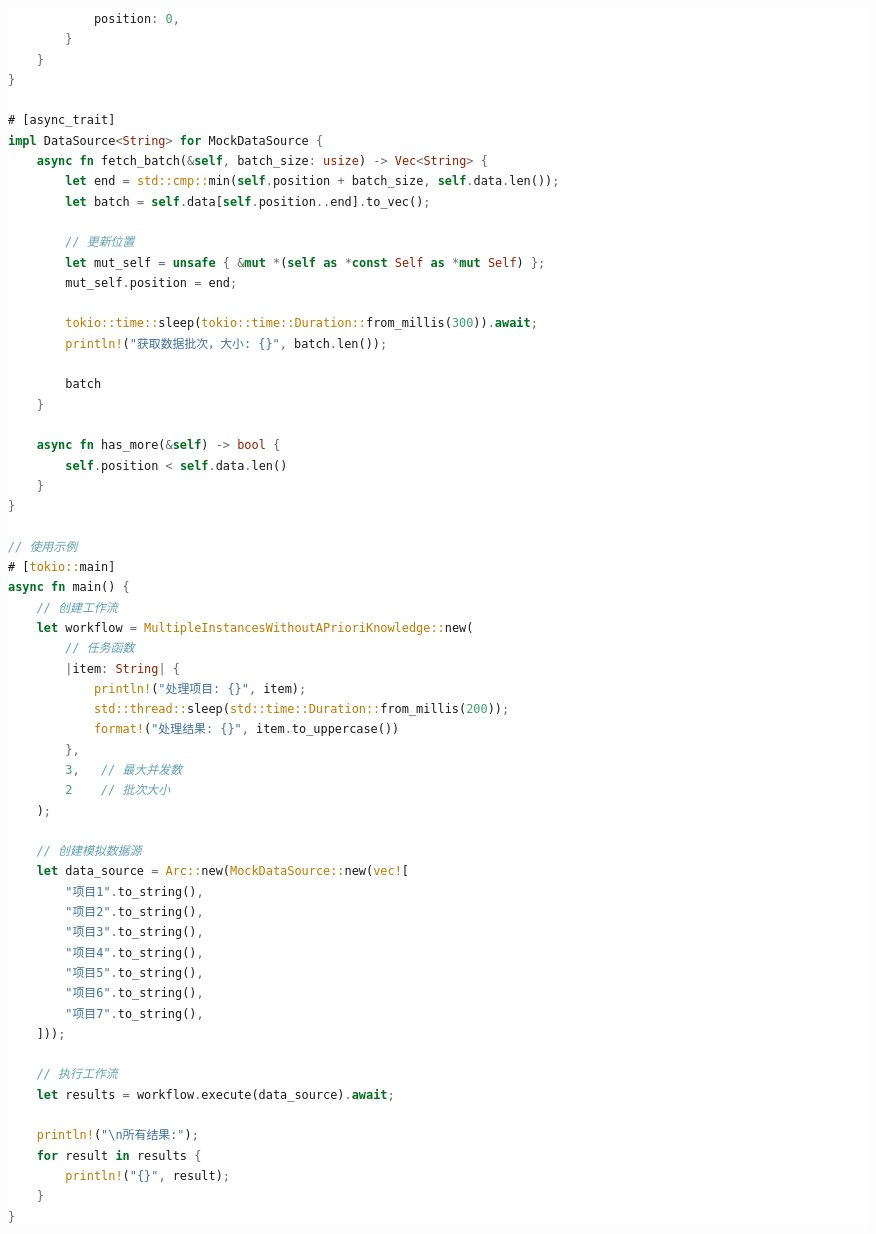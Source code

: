 ```rust
            position: 0,
        }
    }
}

# [async_trait]
impl DataSource<String> for MockDataSource {
    async fn fetch_batch(&self, batch_size: usize) -> Vec<String> {
        let end = std::cmp::min(self.position + batch_size, self.data.len());
        let batch = self.data[self.position..end].to_vec();
        
        // 更新位置
        let mut_self = unsafe { &mut *(self as *const Self as *mut Self) };
        mut_self.position = end;
        
        tokio::time::sleep(tokio::time::Duration::from_millis(300)).await;
        println!("获取数据批次，大小: {}", batch.len());
        
        batch
    }
    
    async fn has_more(&self) -> bool {
        self.position < self.data.len()
    }
}

// 使用示例
# [tokio::main]
async fn main() {
    // 创建工作流
    let workflow = MultipleInstancesWithoutAPrioriKnowledge::new(
        // 任务函数
        |item: String| {
            println!("处理项目: {}", item);
            std::thread::sleep(std::time::Duration::from_millis(200));
            format!("处理结果: {}", item.to_uppercase())
        },
        3,   // 最大并发数
        2    // 批次大小
    );
    
    // 创建模拟数据源
    let data_source = Arc::new(MockDataSource::new(vec![
        "项目1".to_string(),
        "项目2".to_string(),
        "项目3".to_string(),
        "项目4".to_string(),
        "项目5".to_string(),
        "项目6".to_string(),
        "项目7".to_string(),
    ]));
    
    // 执行工作流
    let results = workflow.execute(data_source).await;
    
    println!("\n所有结果:");
    for result in results {
        println!("{}", result);
    }
}
```
